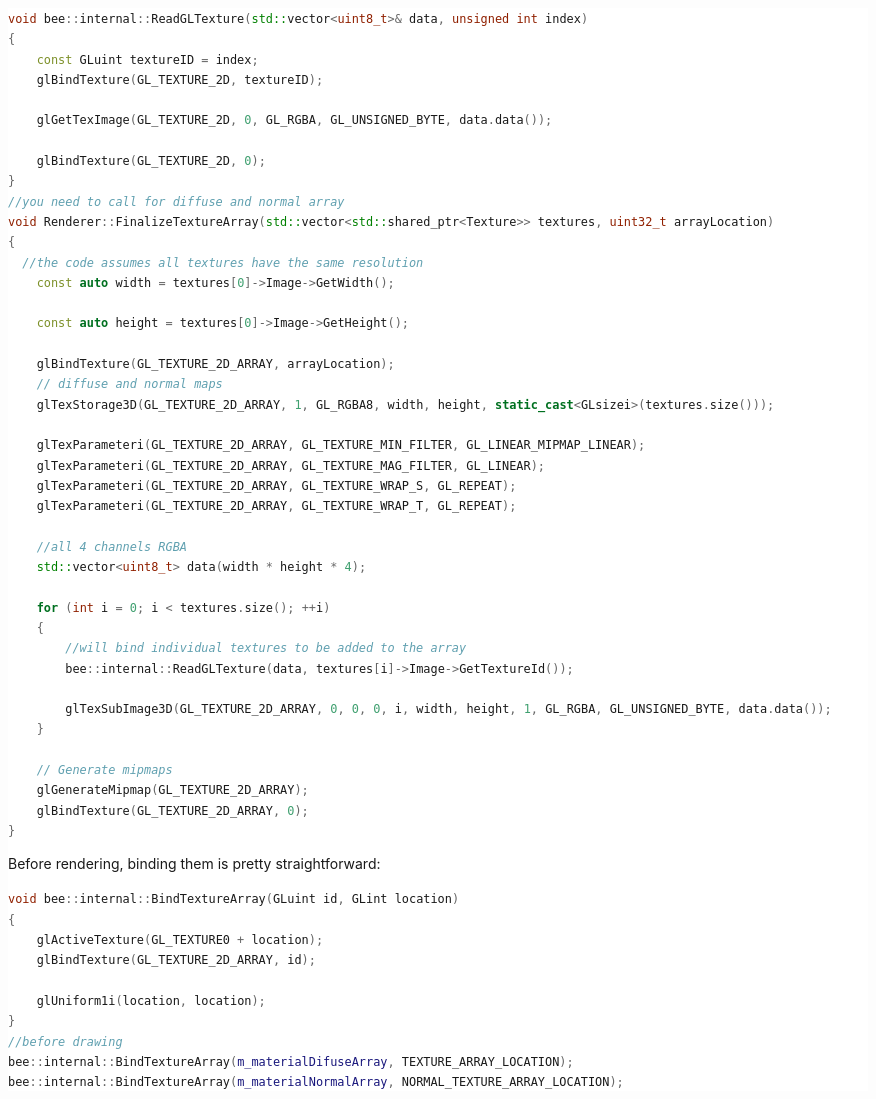```cpp
void bee::internal::ReadGLTexture(std::vector<uint8_t>& data, unsigned int index)
{
    const GLuint textureID = index;
    glBindTexture(GL_TEXTURE_2D, textureID);

    glGetTexImage(GL_TEXTURE_2D, 0, GL_RGBA, GL_UNSIGNED_BYTE, data.data());

    glBindTexture(GL_TEXTURE_2D, 0);
}
//you need to call for diffuse and normal array
void Renderer::FinalizeTextureArray(std::vector<std::shared_ptr<Texture>> textures, uint32_t arrayLocation)
{
  //the code assumes all textures have the same resolution
    const auto width = textures[0]->Image->GetWidth();

    const auto height = textures[0]->Image->GetHeight();

    glBindTexture(GL_TEXTURE_2D_ARRAY, arrayLocation);
    // diffuse and normal maps
    glTexStorage3D(GL_TEXTURE_2D_ARRAY, 1, GL_RGBA8, width, height, static_cast<GLsizei>(textures.size()));

    glTexParameteri(GL_TEXTURE_2D_ARRAY, GL_TEXTURE_MIN_FILTER, GL_LINEAR_MIPMAP_LINEAR);
    glTexParameteri(GL_TEXTURE_2D_ARRAY, GL_TEXTURE_MAG_FILTER, GL_LINEAR);
    glTexParameteri(GL_TEXTURE_2D_ARRAY, GL_TEXTURE_WRAP_S, GL_REPEAT);
    glTexParameteri(GL_TEXTURE_2D_ARRAY, GL_TEXTURE_WRAP_T, GL_REPEAT);

    //all 4 channels RGBA
    std::vector<uint8_t> data(width * height * 4);

    for (int i = 0; i < textures.size(); ++i)
    {
        //will bind individual textures to be added to the array
        bee::internal::ReadGLTexture(data, textures[i]->Image->GetTextureId());

        glTexSubImage3D(GL_TEXTURE_2D_ARRAY, 0, 0, 0, i, width, height, 1, GL_RGBA, GL_UNSIGNED_BYTE, data.data());
    }

    // Generate mipmaps
    glGenerateMipmap(GL_TEXTURE_2D_ARRAY);
    glBindTexture(GL_TEXTURE_2D_ARRAY, 0);
}
```

Before rendering, binding them is pretty straightforward:

```cpp
void bee::internal::BindTextureArray(GLuint id, GLint location)
{
    glActiveTexture(GL_TEXTURE0 + location);
    glBindTexture(GL_TEXTURE_2D_ARRAY, id);

    glUniform1i(location, location);
}
//before drawing
bee::internal::BindTextureArray(m_materialDifuseArray, TEXTURE_ARRAY_LOCATION);
bee::internal::BindTextureArray(m_materialNormalArray, NORMAL_TEXTURE_ARRAY_LOCATION);

```
